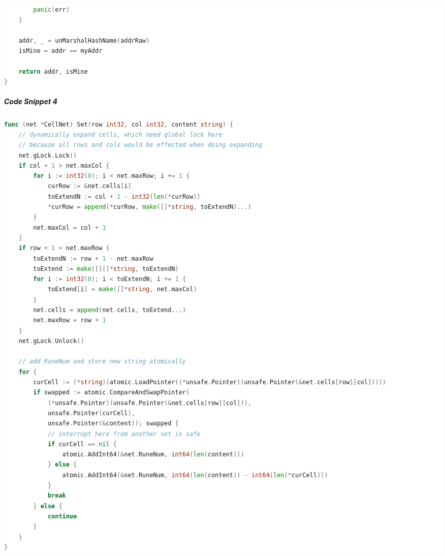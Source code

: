 ```go
        panic(err)
    }

    addr, _ = unMarshalHashName(addrRaw)
    isMine = addr == myAddr

    return addr, isMine
}
```

##### Code Snippet 4

<div id="code4"></div>

```go
func (net *CellNet) Set(row int32, col int32, content string) {
    // dynamically expand cells, which need global lock here
    // because all rows and cols would be effected when doing expanding
    net.gLock.Lock()
    if col + 1 > net.maxCol {
        for i := int32(0); i < net.maxRow; i += 1 {
            curRow := &net.cells[i]
            toExtendN := col + 1 - int32(len(*curRow))
            *curRow = append(*curRow, make([]*string, toExtendN)...)
        }
        net.maxCol = col + 1
    }
    if row + 1 > net.maxRow {
        toExtendN := row + 1 - net.maxRow
        toExtend := make([][]*string, toExtendN)
        for i := int32(0); i < toExtendN; i += 1 {
            toExtend[i] = make([]*string, net.maxCol)
        }
        net.cells = append(net.cells, toExtend...)
        net.maxRow = row + 1
    }
    net.gLock.Unlock()

    // add RuneNum and store new string atomically
    for {
        curCell := (*string)(atomic.LoadPointer((*unsafe.Pointer)(unsafe.Pointer(&net.cells[row][col]))))
        if swapped := atomic.CompareAndSwapPointer(
            (*unsafe.Pointer)(unsafe.Pointer(&net.cells[row][col])),
            unsafe.Pointer(curCell),
            unsafe.Pointer(&content)); swapped {
            // interrupt here from another set is safe
            if curCell == nil {
                atomic.AddInt64(&net.RuneNum, int64(len(content)))
            } else {
                atomic.AddInt64(&net.RuneNum, int64(len(content)) - int64(len(*curCell)))
            }
            break
        } else {
            continue
        }
    }
}
```
